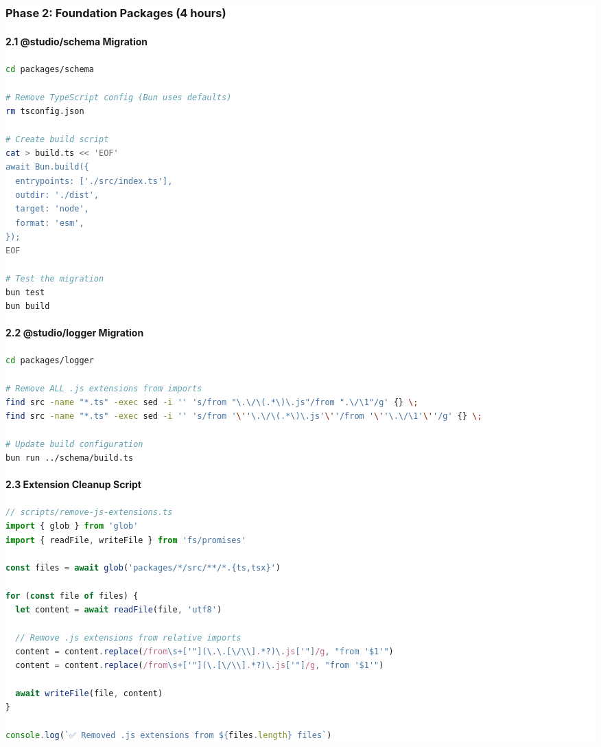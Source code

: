 ### Phase 2: Foundation Packages (4 hours)

#### 2.1 @studio/schema Migration

```bash
cd packages/schema

# Remove TypeScript config (Bun uses defaults)
rm tsconfig.json

# Create build script
cat > build.ts << 'EOF'
await Bun.build({
  entrypoints: ['./src/index.ts'],
  outdir: './dist',
  target: 'node',
  format: 'esm',
});
EOF

# Test the migration
bun test
bun build
```

#### 2.2 @studio/logger Migration

```bash
cd packages/logger

# Remove ALL .js extensions from imports
find src -name "*.ts" -exec sed -i '' 's/from "\.\/\(.*\)\.js"/from ".\/\1"/g' {} \;
find src -name "*.ts" -exec sed -i '' 's/from '\''\.\/\(.*\)\.js'\''/from '\''\.\/\1'\''/g' {} \;

# Update build configuration
bun run ../schema/build.ts
```

#### 2.3 Extension Cleanup Script

```typescript
// scripts/remove-js-extensions.ts
import { glob } from 'glob'
import { readFile, writeFile } from 'fs/promises'

const files = await glob('packages/*/src/**/*.{ts,tsx}')

for (const file of files) {
  let content = await readFile(file, 'utf8')

  // Remove .js extensions from relative imports
  content = content.replace(/from\s+['"](\.\.[\/\\].*?)\.js['"]/g, "from '$1'")
  content = content.replace(/from\s+['"](\.[\/\\].*?)\.js['"]/g, "from '$1'")

  await writeFile(file, content)
}

console.log(`✅ Removed .js extensions from ${files.length} files`)
```
